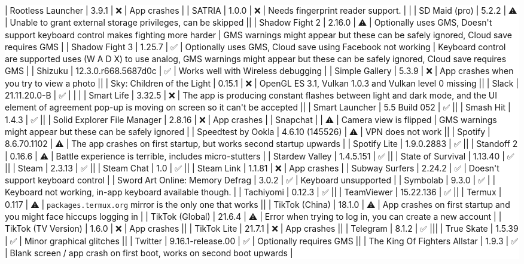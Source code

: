 | Rootless Launcher | 3.9.1 | ❌ | App crashes |
| SATRIA | 1.0.0 | ❌ | Needs fingerprint reader support. | |
| SD Maid (pro) | 5.2.2 | ⚠️ | Unable to grant external storage privileges, can be skipped ||
| Shadow Fight 2 | 2.16.0 | ⚠️ | Optionally uses GMS, Doesn't support keyboard control makes fighting more harder | GMS warnings might appear but these can be safely ignored, Cloud save requires GMS |
| Shadow Fight 3 | 1.25.7 | ✅ | Optionally uses GMS, Cloud save using Facebook not working | Keyboard control are supported uses (W A D X) to use analog, GMS warnings might appear but these can be safely ignored, Cloud save requires GMS |
| Shizuku | 12.3.0.r668.5687d0c | ✅ | Works well with Wireless debugging |
| Simple Gallery | 5.3.9 | ❌ | App crashes when you try to view a photo ||
| Sky: Children of the Light | 0.15.1 | ❌ | OpenGL ES 3.1, Vulkan 1.0.3 and Vulkan level 0 missing ||
| Slack | 21.11.20.0-B | ✅ | | |
| Smart Life | 3.32.5 | ❌ | The app is producing constant flashes between light and dark mode, and the UI element of agreement pop-up is moving on screen so it can't be accepted ||
| Smart Launcher | 5.5 Build 052 | ✅ ||
| Smash Hit | 1.4.3 | ✅ ||
| Solid Explorer File Manager | 2.8.16 | ❌ | App crashes |
| Snapchat | | ⚠️ | Camera view is flipped | GMS warnings might appear but these can be safely ignored |
| Speedtest by Ookla | 4.6.10 (145526) | ⚠️ | VPN does not work ||
| Spotify | 8.6.70.1102 | ⚠️ | The app crashes on first startup, but works second startup upwards |
| Spotify Lite | 1.9.0.2883 | ✅ ||
| Standoff 2 | 0.16.6 | ⚠️ | Battle experience is terrible, includes micro-stutters |
| Stardew Valley | 1.4.5.151 | ✅ ||
| State of Survival | 1.13.40 | ✅ ||
| Steam | 2.3.13 | ✅ ||
| Steam Chat | 1.0 | ✅ ||
| Steam Link | 1.1.81 | ❌ | App crashes |
| Subway Surfers | 2.24.2 | ✅ | Doesn't support keyboard control |
| Sword Art Online: Memory Defrag | 3.0.2 | ✅ | Keyboard unsupported |
| Symbolab | 9.3.0 | ✅ | | Keyboard not working, in-app keyboard available though. |
| Tachiyomi | 0.12.3 | ✅ ||
| TeamViewer | 15.22.136 | ✅ ||
| Termux | 0.117 | ⚠️ | `packages.termux.org` mirror is the only one that works ||
| TikTok (China) | 18.1.0 | ⚠️ | App crashes on first startup and you might face hiccups logging in |
| TikTok (Global) | 21.6.4 | ⚠️ | Error when trying to log in, you can create a new account |
| TikTok (TV Version) | 1.6.0 | ❌ | App crashes ||
| TikTok Lite | 21.7.1 | ❌ | App crashes ||
| Telegram | 8.1.2 | ✅ |||
| True Skate | 1.5.39 | ✅ | Minor graphical glitches ||
| Twitter | 9.16.1-release.00 | ✅ | Optionally requires GMS ||
| The King Of Fighters Allstar | 1.9.3 | ✅ | Blank screen / app crash on first boot, works on second boot upwards |